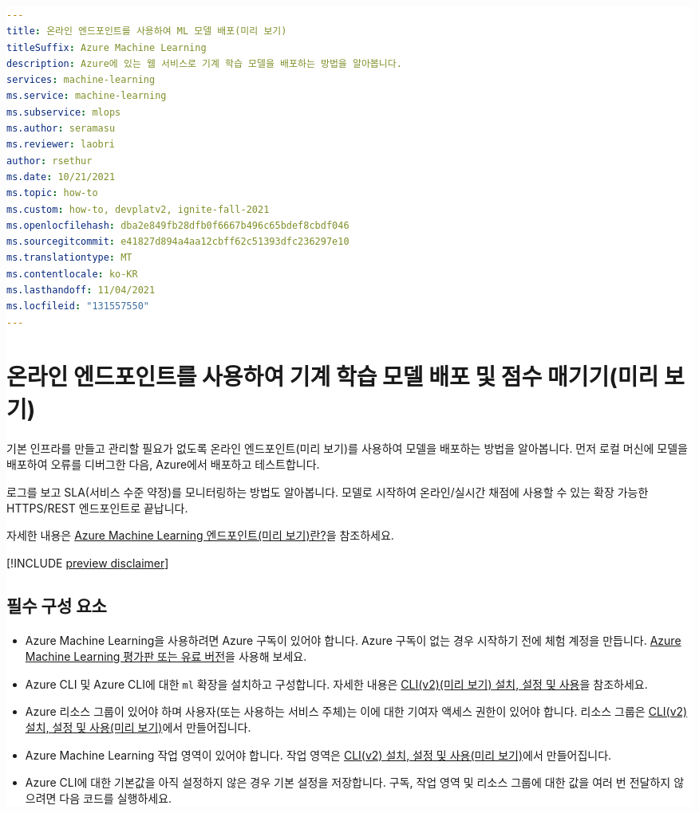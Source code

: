 ```yaml
---
title: 온라인 엔드포인트를 사용하여 ML 모델 배포(미리 보기)
titleSuffix: Azure Machine Learning
description: Azure에 있는 웹 서비스로 기계 학습 모델을 배포하는 방법을 알아봅니다.
services: machine-learning
ms.service: machine-learning
ms.subservice: mlops
ms.author: seramasu
ms.reviewer: laobri
author: rsethur
ms.date: 10/21/2021
ms.topic: how-to
ms.custom: how-to, devplatv2, ignite-fall-2021
ms.openlocfilehash: dba2e849fb28dfb0f6667b496c65bdef8cbdf046
ms.sourcegitcommit: e41827d894a4aa12cbff62c51393dfc236297e10
ms.translationtype: MT
ms.contentlocale: ko-KR
ms.lasthandoff: 11/04/2021
ms.locfileid: "131557550"
---
```

# <a name="deploy-and-score-a-machine-learning-model-by-using-an-online-endpoint-preview"></a>온라인 엔드포인트를 사용하여 기계 학습 모델 배포 및 점수 매기기(미리 보기)

기본 인프라를 만들고 관리할 필요가 없도록 온라인 엔드포인트(미리 보기)를 사용하여 모델을 배포하는 방법을 알아봅니다. 먼저 로컬 머신에 모델을 배포하여 오류를 디버그한 다음, Azure에서 배포하고 테스트합니다.

로그를 보고 SLA(서비스 수준 약정)를 모니터링하는 방법도 알아봅니다. 모델로 시작하여 온라인/실시간 채점에 사용할 수 있는 확장 가능한 HTTPS/REST 엔드포인트로 끝납니다. 

자세한 내용은 [Azure Machine Learning 엔드포인트(미리 보기)란?](concept-endpoints.md)을 참조하세요.

[!INCLUDE [preview disclaimer](../../includes/machine-learning-preview-generic-disclaimer.md)]

## <a name="prerequisites"></a>필수 구성 요소

* Azure Machine Learning을 사용하려면 Azure 구독이 있어야 합니다. Azure 구독이 없는 경우 시작하기 전에 체험 계정을 만듭니다. [Azure Machine Learning 평가판 또는 유료 버전](https://azure.microsoft.com/free/)을 사용해 보세요.

* Azure CLI 및 Azure CLI에 대한 `ml` 확장을 설치하고 구성합니다. 자세한 내용은 [CLI(v2)(미리 보기) 설치, 설정 및 사용](how-to-configure-cli.md)을 참조하세요. 

* Azure 리소스 그룹이 있어야 하며 사용자(또는 사용하는 서비스 주체)는 이에 대한 기여자 액세스 권한이 있어야 합니다. 리소스 그룹은 [CLI(v2) 설치, 설정 및 사용(미리 보기)](how-to-configure-cli.md)에서 만들어집니다. 

* Azure Machine Learning 작업 영역이 있어야 합니다. 작업 영역은 [CLI(v2) 설치, 설정 및 사용(미리 보기)](how-to-configure-cli.md)에서 만들어집니다.

* Azure CLI에 대한 기본값을 아직 설정하지 않은 경우 기본 설정을 저장합니다. 구독, 작업 영역 및 리소스 그룹에 대한 값을 여러 번 전달하지 않으려면 다음 코드를 실행하세요.
